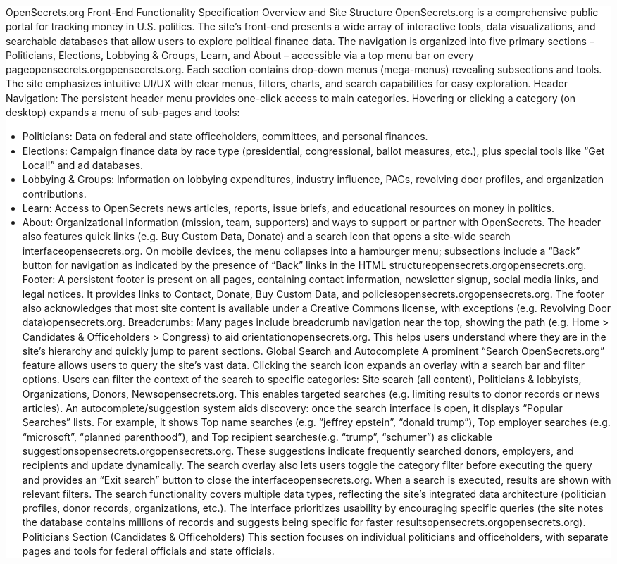OpenSecrets.org Front-End Functionality Specification
Overview and Site Structure
OpenSecrets.org is a comprehensive public portal for tracking money in U.S. politics. The site’s front-end presents a wide array of interactive tools, data visualizations, and searchable databases that allow users to explore political finance data. The navigation is organized into five primary sections – Politicians, Elections, Lobbying & Groups, Learn, and About – accessible via a top menu bar on every pageopensecrets.orgopensecrets.org. Each section contains drop-down menus (mega-menus) revealing subsections and tools. The site emphasizes intuitive UI/UX with clear menus, filters, charts, and search capabilities for easy exploration.
Header Navigation: The persistent header menu provides one-click access to main categories. Hovering or clicking a category (on desktop) expands a menu of sub-pages and tools:
* Politicians: Data on federal and state officeholders, committees, and personal finances.
* Elections: Campaign finance data by race type (presidential, congressional, ballot measures, etc.), plus special tools like “Get Local!” and ad databases.
* Lobbying & Groups: Information on lobbying expenditures, industry influence, PACs, revolving door profiles, and organization contributions.
* Learn: Access to OpenSecrets news articles, reports, issue briefs, and educational resources on money in politics.
* About: Organizational information (mission, team, supporters) and ways to support or partner with OpenSecrets.
The header also features quick links (e.g. Buy Custom Data, Donate) and a search icon that opens a site-wide search interfaceopensecrets.org. On mobile devices, the menu collapses into a hamburger menu; subsections include a “Back” button for navigation as indicated by the presence of “Back” links in the HTML structureopensecrets.orgopensecrets.org.
Footer: A persistent footer is present on all pages, containing contact information, newsletter signup, social media links, and legal notices. It provides links to Contact, Donate, Buy Custom Data, and policiesopensecrets.orgopensecrets.org. The footer also acknowledges that most site content is available under a Creative Commons license, with exceptions (e.g. Revolving Door data)opensecrets.org.
Breadcrumbs: Many pages include breadcrumb navigation near the top, showing the path (e.g. Home > Candidates & Officeholders > Congress) to aid orientationopensecrets.org. This helps users understand where they are in the site’s hierarchy and quickly jump to parent sections.
Global Search and Autocomplete
A prominent “Search OpenSecrets.org” feature allows users to query the site’s vast data. Clicking the search icon expands an overlay with a search bar and filter options. Users can filter the context of the search to specific categories: Site search (all content), Politicians & lobbyists, Organizations, Donors, Newsopensecrets.org. This enables targeted searches (e.g. limiting results to donor records or news articles). An autocomplete/suggestion system aids discovery: once the search interface is open, it displays “Popular Searches” lists. For example, it shows Top name searches (e.g. “jeffrey epstein”, “donald trump”), Top employer searches (e.g. “microsoft”, “planned parenthood”), and Top recipient searches(e.g. “trump”, “schumer”) as clickable suggestionsopensecrets.orgopensecrets.org. These suggestions indicate frequently searched donors, employers, and recipients and update dynamically. The search overlay also lets users toggle the category filter before executing the query and provides an “Exit search” button to close the interfaceopensecrets.org.
When a search is executed, results are shown with relevant filters. The search functionality covers multiple data types, reflecting the site’s integrated data architecture (politician profiles, donor records, organizations, etc.). The interface prioritizes usability by encouraging specific queries (the site notes the database contains millions of records and suggests being specific for faster resultsopensecrets.orgopensecrets.org).
Politicians Section (Candidates & Officeholders)
This section focuses on individual politicians and officeholders, with separate pages and tools for federal officials and state officials.